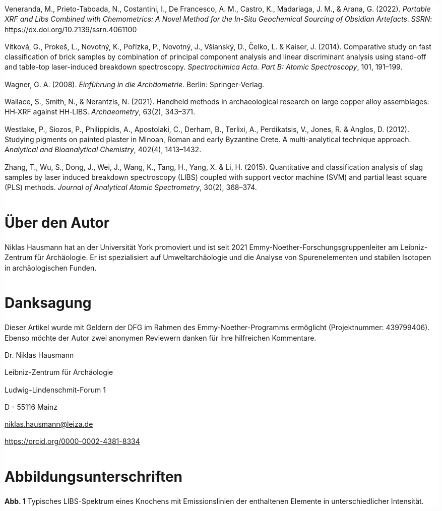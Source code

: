 Veneranda, M., Prieto-Taboada, N., Costantini, I., De Francesco, A. M., Castro, K., Madariaga, J. M., & Arana, G. (2022). *Portable XRF and Libs Combined with Chemometrics: A Novel Method for the In-Situ Geochemical Sourcing of Obsidian Artefacts*. *SSRN*: https://dx.doi.org/10.2139/ssrn.4061100

Vítková, G., Prokeš, L., Novotný, K., Pořízka, P., Novotný, J., Všianský, D., Čelko, L. & Kaiser, J. (2014). Comparative study on fast classification of brick samples by combination of principal component analysis and linear discriminant analysis using stand-off and table-top laser-induced breakdown spectroscopy. *Spectrochimica Acta. Part B: Atomic Spectroscopy*, 101, 191–199.

Wagner, G. A. (2008). *Einführung in die Archäometrie*. Berlin: Springer-Verlag.

Wallace, S., Smith, N., & Nerantzis, N. (2021). Handheld methods in archaeological research on large copper alloy assemblages: HH‐XRF against HH‐LIBS. *Archaeometry*, 63(2), 343–371.

Westlake, P., Siozos, P., Philippidis, A., Apostolaki, C., Derham, B., Terlixi, A., Perdikatsis, V., Jones, R. & Anglos, D. (2012). Studying pigments on painted plaster in Minoan, Roman and early Byzantine Crete. A multi-analytical technique approach. *Analytical and Bioanalytical Chemistry*, 402(4), 1413–1432.

Zhang, T., Wu, S., Dong, J., Wei, J., Wang, K., Tang, H., Yang, X. & Li, H. (2015). Quantitative and classification analysis of slag samples by laser induced breakdown spectroscopy (LIBS) coupled with support vector machine (SVM) and partial least square (PLS) methods. *Journal of Analytical Atomic Spectrometry*, 30(2), 368–374.

# Über den Autor

Niklas Hausmann hat an der Universität York promoviert und ist seit 2021 Emmy-Noether-Forschungsgruppenleiter am Leibniz-Zentrum für Archäologie. Er ist spezialisiert auf Umweltarchäologie und die Analyse von Spurenelementen und stabilen Isotopen in archäologischen Funden.

# Danksagung

Dieser Artikel wurde mit Geldern der DFG im Rahmen des Emmy-Noether-Programms ermöglicht (Projektnummer: 439799406). Ebenso möchte der Autor zwei anonymen Reviewern danken für ihre hilfreichen Kommentare.



Dr. Niklas Hausmann

Leibniz-Zentrum für Archäologie

Ludwig-Lindenschmit-Forum 1

D - 55116 Mainz

[niklas.hausmann@leiza.de](mailto:niklas.hausmann@leiza.de)

https://orcid.org/0000-0002-4381-8334

# Abbildungsunterschriften

**Abb. 1** Typisches LIBS-Spektrum eines Knochens mit Emissionslinien der enthaltenen Elemente in unterschiedlicher Intensität.
